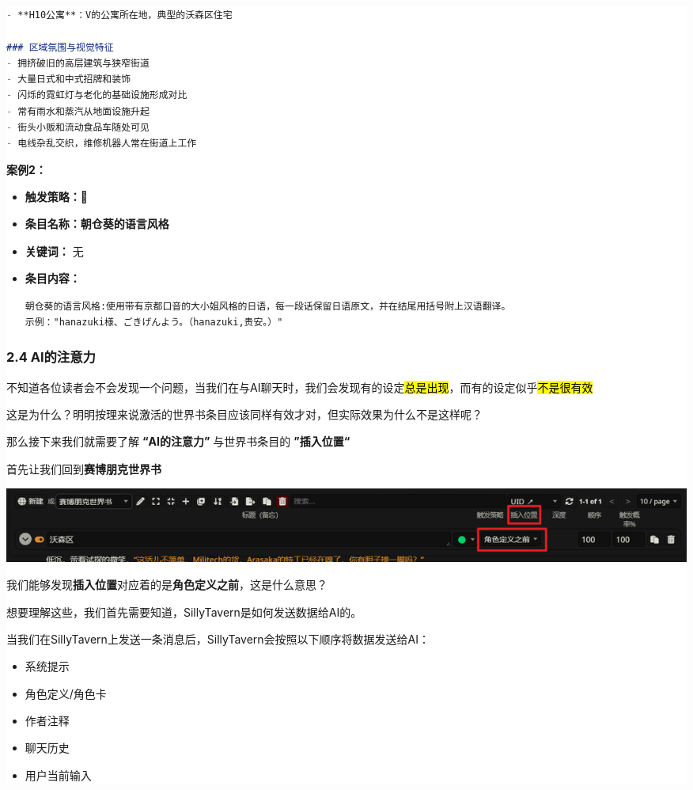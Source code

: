   ```markdown
  - **H10公寓**：V的公寓所在地，典型的沃森区住宅
  
  ### 区域氛围与视觉特征
  - 拥挤破旧的高层建筑与狭窄街道
  - 大量日式和中式招牌和装饰
  - 闪烁的霓虹灯与老化的基础设施形成对比
  - 常有雨水和蒸汽从地面设施升起
  - 街头小贩和流动食品车随处可见
  - 电线杂乱交织，维修机器人常在街道上工作
  ```

**案例2：**

* **触发策略：🔵**

* **条目名称：朝仓葵的语言风格**

* **关键词：**
  无

* **条目内容：**
  
  ```context
  朝仓葵的语言风格:使用带有京都口音的大小姐风格的日语，每一段话保留日语原文，并在结尾用括号附上汉语翻译。
  示例："hanazuki様、ごきげんよう。（hanazuki,贵安。）"
  ```

### 2.4 AI的注意力

不知道各位读者会不会发现一个问题，当我们在与AI聊天时，我们会发现有的设定<mark>总是出现</mark>，而有的设定似乎<mark>不是很有效</mark>

这是为什么？明明按理来说激活的世界书条目应该同样有效才对，但实际效果为什么不是这样呢？

那么接下来我们就需要了解 **“AI的注意力”** 与世界书条目的 **”插入位置“**

首先让我们回到**赛博朋克世界书**

![](./world_image/15.png)

我们能够发现**插入位置**对应着的是**角色定义之前**，这是什么意思？

想要理解这些，我们首先需要知道，SillyTavern是如何发送数据给AI的。

当我们在SillyTavern上发送一条消息后，SillyTavern会按照以下顺序将数据发送给AI：

* 系统提示

* 角色定义/角色卡

* 作者注释

* 聊天历史

* 用户当前输入
